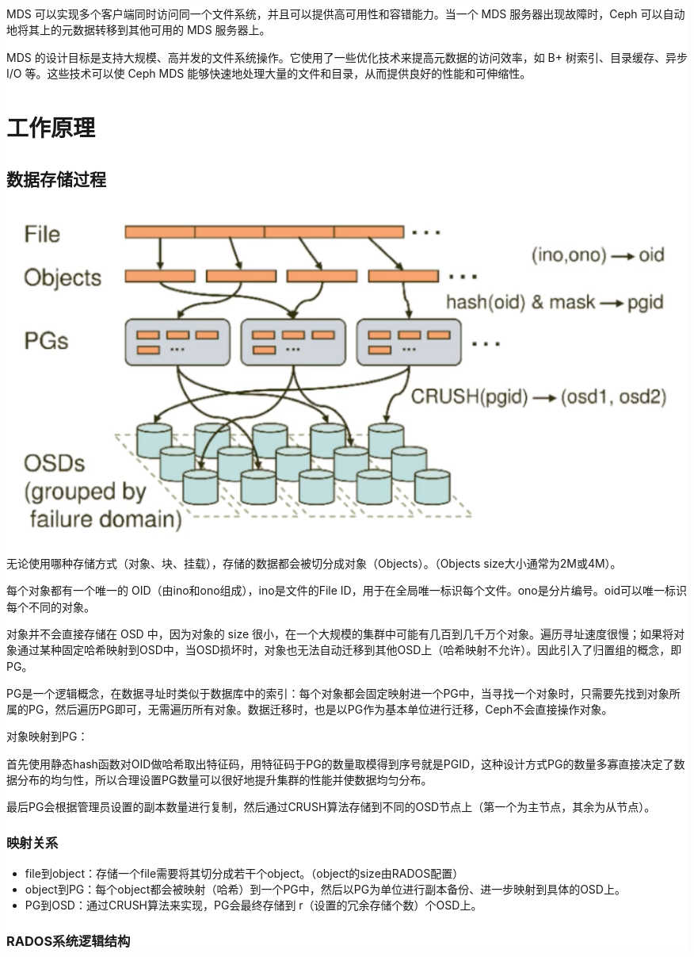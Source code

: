 MDS 可以实现多个客户端同时访问同一个文件系统，并且可以提供高可用性和容错能力。当一个 MDS 服务器出现故障时，Ceph 可以自动地将其上的元数据转移到其他可用的 MDS 服务器上。

MDS 的设计目标是支持大规模、高并发的文件系统操作。它使用了一些优化技术来提高元数据的访问效率，如 B+ 树索引、目录缓存、异步 I/O 等。这些技术可以使 Ceph MDS 能够快速地处理大量的文件和目录，从而提供良好的性能和可伸缩性。

# 工作原理

## 数据存储过程

![ceph01_2.png](./imgs/ceph01_2.png)


无论使用哪种存储方式（对象、块、挂载），存储的数据都会被切分成对象（Objects）。（Objects size大小通常为2M或4M）。

每个对象都有一个唯一的 OID（由ino和ono组成），ino是文件的File ID，用于在全局唯一标识每个文件。ono是分片编号。oid可以唯一标识每个不同的对象。

对象并不会直接存储在 OSD 中，因为对象的 size 很小，在一个大规模的集群中可能有几百到几千万个对象。遍历寻址速度很慢；如果将对象通过某种固定哈希映射到OSD中，当OSD损坏时，对象也无法自动迁移到其他OSD上（哈希映射不允许）。因此引入了归置组的概念，即PG。

PG是一个逻辑概念，在数据寻址时类似于数据库中的索引：每个对象都会固定映射进一个PG中，当寻找一个对象时，只需要先找到对象所属的PG，然后遍历PG即可，无需遍历所有对象。数据迁移时，也是以PG作为基本单位进行迁移，Ceph不会直接操作对象。

对象映射到PG：

首先使用静态hash函数对OID做哈希取出特征码，用特征码于PG的数量取模得到序号就是PGID，这种设计方式PG的数量多寡直接决定了数据分布的均匀性，所以合理设置PG数量可以很好地提升集群的性能并使数据均匀分布。

最后PG会根据管理员设置的副本数量进行复制，然后通过CRUSH算法存储到不同的OSD节点上（第一个为主节点，其余为从节点）。

### 映射关系

* file到object：存储一个file需要将其切分成若干个object。（object的size由RADOS配置）
* object到PG：每个object都会被映射（哈希）到一个PG中，然后以PG为单位进行副本备份、进一步映射到具体的OSD上。
* PG到OSD：通过CRUSH算法来实现，PG会最终存储到 r（设置的冗余存储个数）个OSD上。
### RADOS系统逻辑结构
